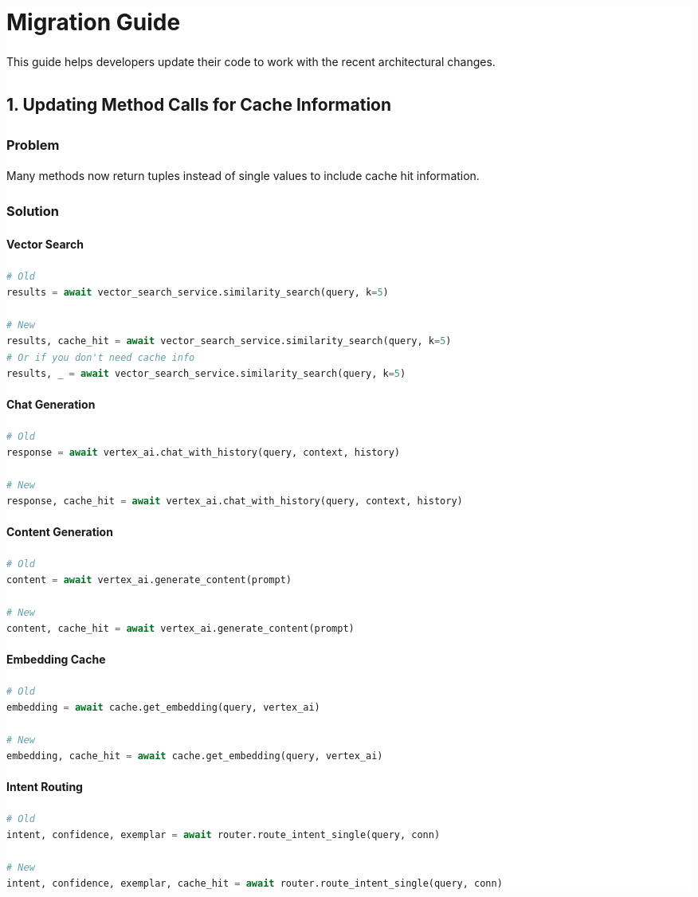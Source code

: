 # Migration Guide

This guide helps developers update their code to work with the recent architectural changes.

## 1. Updating Method Calls for Cache Information

### Problem
Many methods now return tuples instead of single values to include cache hit information.

### Solution

#### Vector Search
```python
# Old
results = await vector_search_service.similarity_search(query, k=5)

# New
results, cache_hit = await vector_search_service.similarity_search(query, k=5)
# Or if you don't need cache info
results, _ = await vector_search_service.similarity_search(query, k=5)
```

#### Chat Generation
```python
# Old
response = await vertex_ai.chat_with_history(query, context, history)

# New
response, cache_hit = await vertex_ai.chat_with_history(query, context, history)
```

#### Content Generation
```python
# Old
content = await vertex_ai.generate_content(prompt)

# New
content, cache_hit = await vertex_ai.generate_content(prompt)
```

#### Embedding Cache
```python
# Old
embedding = await cache.get_embedding(query, vertex_ai)

# New
embedding, cache_hit = await cache.get_embedding(query, vertex_ai)
```

#### Intent Routing
```python
# Old
intent, confidence, exemplar = await router.route_intent_single(query, conn)

# New
intent, confidence, exemplar, cache_hit = await router.route_intent_single(query, conn)
```
